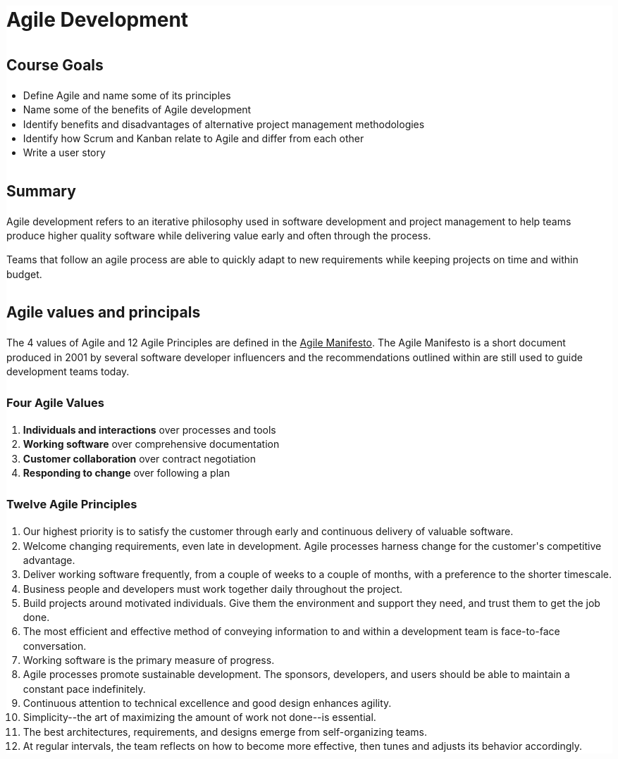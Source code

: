 # Agile Development

## Course Goals

* Define Agile and name some of its principles
* Name some of the benefits of Agile development
* Identify benefits and disadvantages of alternative project management methodologies
* Identify how Scrum and Kanban relate to Agile and differ from each other
* Write a user story

## Summary

Agile development refers to an iterative philosophy used in software development and project management to help teams produce higher quality software while delivering value early and often through the process.

Teams that follow an agile process are able to quickly adapt to new requirements while keeping projects on time and within budget.

## Agile values and principals

The 4 values of Agile and 12 Agile Principles are defined in the [Agile Manifesto](https://agilemanifesto.org/). The Agile Manifesto is a short document produced in 2001 by several software developer influencers and the recommendations outlined within are still used to guide development teams today.

### Four Agile Values

1. **Individuals and interactions** over processes and tools
2. **Working software** over comprehensive documentation
3. **Customer collaboration** over contract negotiation
4. **Responding to change** over following a plan

### Twelve Agile Principles

1. Our highest priority is to satisfy the customer through early and continuous delivery of valuable software.
2. Welcome changing requirements, even late in development. Agile processes harness change for the customer's competitive advantage.
3. Deliver working software frequently, from a couple of weeks to a couple of months, with a preference to the shorter timescale.
4. Business people and developers must work together daily throughout the project.
5. Build projects around motivated individuals. Give them the environment and support they need, and trust them to get the job done.
6. The most efficient and effective method of conveying information to and within a development team is face-to-face conversation.
7. Working software is the primary measure of progress.
8. Agile processes promote sustainable development. The sponsors, developers, and users should be able to maintain a constant pace indefinitely.
9. Continuous attention to technical excellence and good design enhances agility.
10. Simplicity--the art of maximizing the amount of work not done--is essential.
11. The best architectures, requirements, and designs emerge from self-organizing teams.
12. At regular intervals, the team reflects on how to become more effective, then tunes and adjusts its behavior accordingly.
